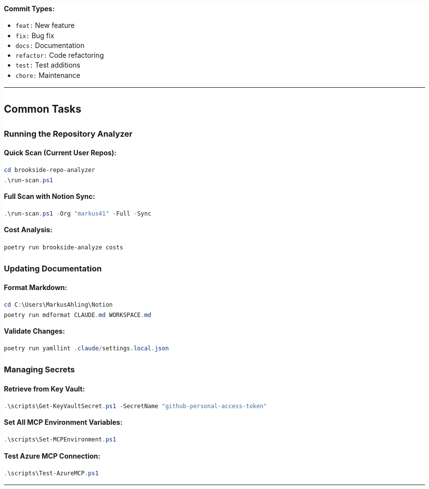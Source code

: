 **Commit Types:**
- `feat:` New feature
- `fix:` Bug fix
- `docs:` Documentation
- `refactor:` Code refactoring
- `test:` Test additions
- `chore:` Maintenance

---

## Common Tasks

### Running the Repository Analyzer

**Quick Scan (Current User Repos):**
```powershell
cd brookside-repo-analyzer
.\run-scan.ps1
```

**Full Scan with Notion Sync:**
```powershell
.\run-scan.ps1 -Org "markus41" -Full -Sync
```

**Cost Analysis:**
```powershell
poetry run brookside-analyze costs
```

### Updating Documentation

**Format Markdown:**
```powershell
cd C:\Users\MarkusAhling\Notion
poetry run mdformat CLAUDE.md WORKSPACE.md
```

**Validate Changes:**
```powershell
poetry run yamllint .claude/settings.local.json
```

### Managing Secrets

**Retrieve from Key Vault:**
```powershell
.\scripts\Get-KeyVaultSecret.ps1 -SecretName "github-personal-access-token"
```

**Set All MCP Environment Variables:**
```powershell
.\scripts\Set-MCPEnvironment.ps1
```

**Test Azure MCP Connection:**
```powershell
.\scripts\Test-AzureMCP.ps1
```

---